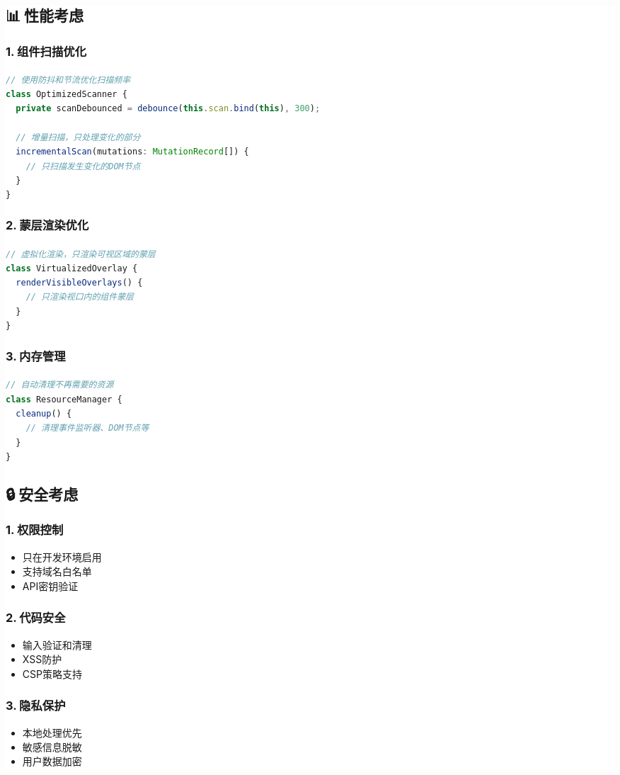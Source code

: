 ## 📊 性能考虑

### 1. 组件扫描优化
```typescript
// 使用防抖和节流优化扫描频率
class OptimizedScanner {
  private scanDebounced = debounce(this.scan.bind(this), 300);
  
  // 增量扫描，只处理变化的部分
  incrementalScan(mutations: MutationRecord[]) {
    // 只扫描发生变化的DOM节点
  }
}
```

### 2. 蒙层渲染优化
```typescript
// 虚拟化渲染，只渲染可视区域的蒙层
class VirtualizedOverlay {
  renderVisibleOverlays() {
    // 只渲染视口内的组件蒙层
  }
}
```

### 3. 内存管理
```typescript
// 自动清理不再需要的资源
class ResourceManager {
  cleanup() {
    // 清理事件监听器、DOM节点等
  }
}
```

## 🔒 安全考虑

### 1. 权限控制
- 只在开发环境启用
- 支持域名白名单
- API密钥验证

### 2. 代码安全
- 输入验证和清理
- XSS防护
- CSP策略支持

### 3. 隐私保护
- 本地处理优先
- 敏感信息脱敏
- 用户数据加密
